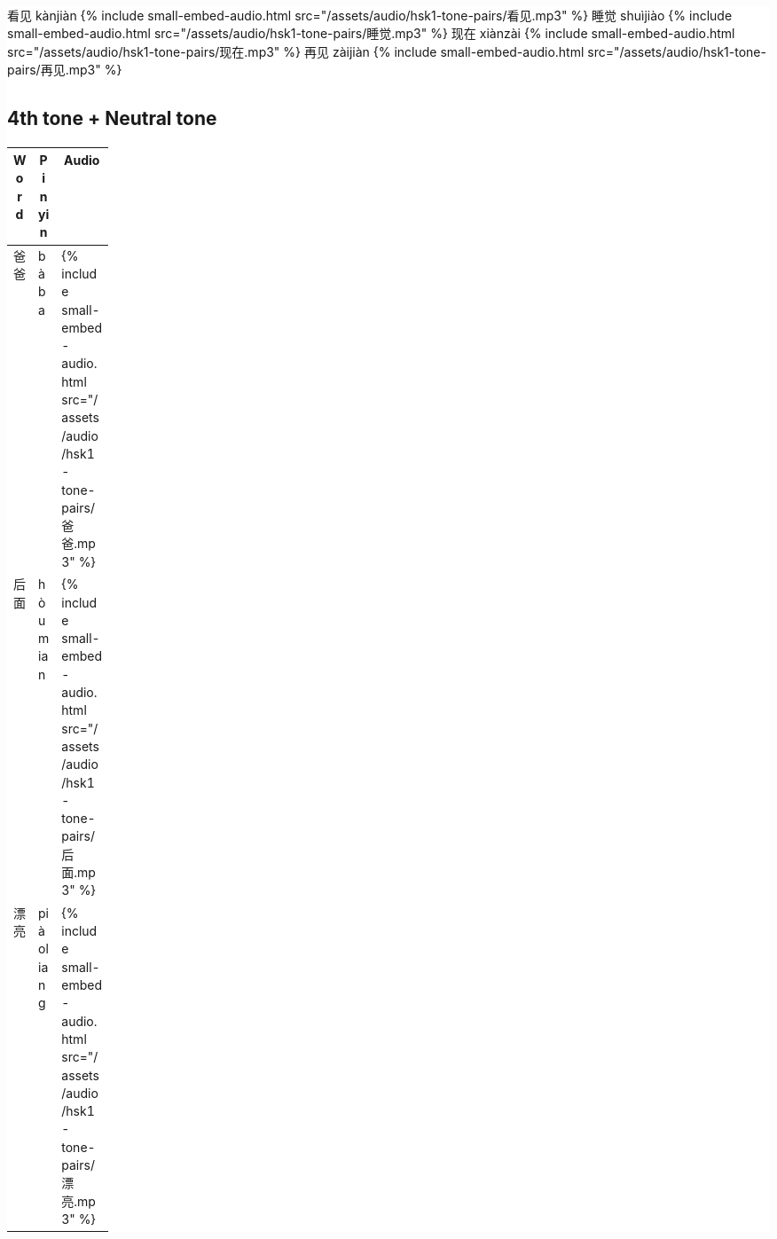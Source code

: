 </tr>
<tr>
<td markdown="span">看见</td>
<td markdown="span">kànjiàn</td>
<td markdown="span">{% include small-embed-audio.html src="/assets/audio/hsk1-tone-pairs/看见.mp3" %}</td>
</tr>
<tr>
<td markdown="span">睡觉</td>
<td markdown="span">shuìjiào</td>
<td markdown="span">{% include small-embed-audio.html src="/assets/audio/hsk1-tone-pairs/睡觉.mp3" %}</td>
</tr>
<tr>
<td markdown="span">现在</td>
<td markdown="span">xiànzài</td>
<td markdown="span">{% include small-embed-audio.html src="/assets/audio/hsk1-tone-pairs/现在.mp3" %}</td>
</tr>
<tr>
<td markdown="span">再见</td>
<td markdown="span">zàijiàn</td>
<td markdown="span">{% include small-embed-audio.html src="/assets/audio/hsk1-tone-pairs/再见.mp3" %}</td>
</tr>
</tbody>
</table>

## 4th tone + Neutral tone ##

<table>
<colgroup>
<col width="20" />
<col width="20" />
<col width="60" />
</colgroup>
<thead>
<tr class="header">
<th>Word</th>
<th>Pinyin</th>
<th>Audio</th>
</tr>
</thead>
<tbody>
<tr>
<td markdown="span">爸爸</td>
<td markdown="span">bàba</td>
<td markdown="span">{% include small-embed-audio.html src="/assets/audio/hsk1-tone-pairs/爸爸.mp3" %}</td>
</tr>
<tr>
<td markdown="span">后面</td>
<td markdown="span">hòumian</td>
<td markdown="span">{% include small-embed-audio.html src="/assets/audio/hsk1-tone-pairs/后面.mp3" %}</td>
</tr>
<tr>
<td markdown="span">漂亮</td>
<td markdown="span">piàoliang</td>
<td markdown="span">{% include small-embed-audio.html src="/assets/audio/hsk1-tone-pairs/漂亮.mp3" %}</td>
</tr>
<tr>